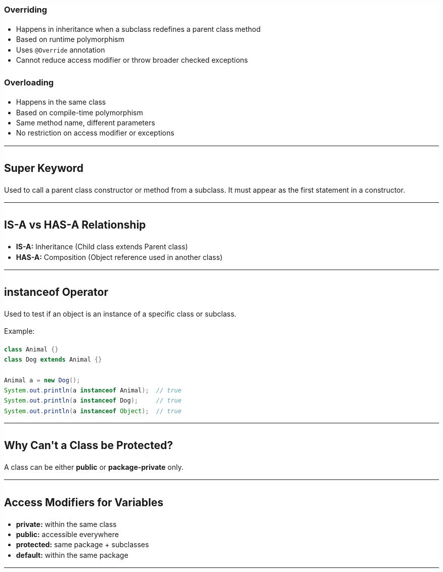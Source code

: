 ### Overriding
- Happens in inheritance when a subclass redefines a parent class method  
- Based on runtime polymorphism  
- Uses `@Override` annotation  
- Cannot reduce access modifier or throw broader checked exceptions

### Overloading
- Happens in the same class  
- Based on compile-time polymorphism  
- Same method name, different parameters  
- No restriction on access modifier or exceptions

---

## Super Keyword
Used to call a parent class constructor or method from a subclass. It must appear as the first statement in a constructor.

---

## IS-A vs HAS-A Relationship

- **IS-A:** Inheritance (Child class extends Parent class)  
- **HAS-A:** Composition (Object reference used in another class)

---

## instanceof Operator
Used to test if an object is an instance of a specific class or subclass.

Example:
```java
class Animal {}
class Dog extends Animal {}

Animal a = new Dog();
System.out.println(a instanceof Animal);  // true
System.out.println(a instanceof Dog);     // true
System.out.println(a instanceof Object);  // true
```

---

## Why Can't a Class be Protected?
A class can be either **public** or **package-private** only.

---

## Access Modifiers for Variables
- **private:** within the same class  
- **public:** accessible everywhere  
- **protected:** same package + subclasses  
- **default:** within the same package

---